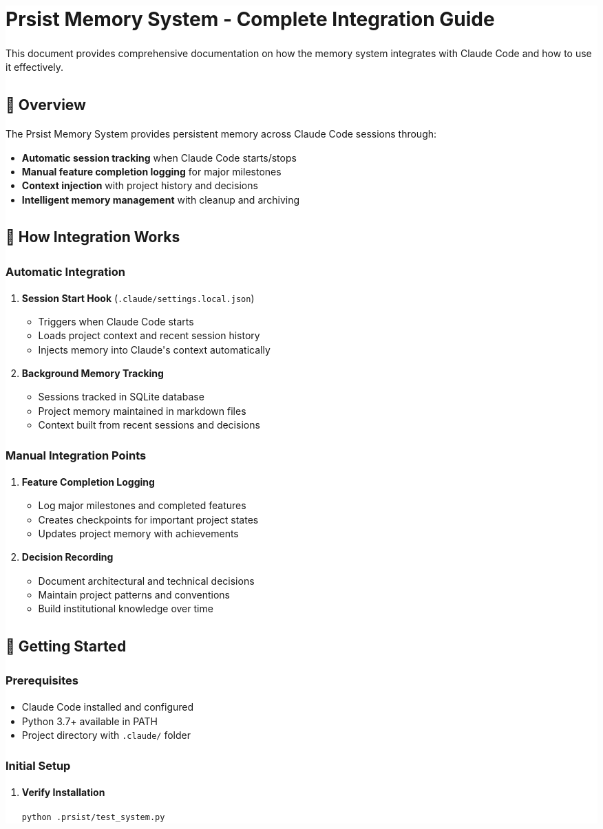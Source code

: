 # Prsist Memory System - Complete Integration Guide

This document provides comprehensive documentation on how the memory system integrates with Claude Code and how to use it effectively.

## 🎯 Overview

The Prsist Memory System provides persistent memory across Claude Code sessions through:
- **Automatic session tracking** when Claude Code starts/stops
- **Manual feature completion logging** for major milestones
- **Context injection** with project history and decisions
- **Intelligent memory management** with cleanup and archiving

## 🔄 How Integration Works

### Automatic Integration

1. **Session Start Hook** (`.claude/settings.local.json`)
   - Triggers when Claude Code starts
   - Loads project context and recent session history
   - Injects memory into Claude's context automatically

2. **Background Memory Tracking**
   - Sessions tracked in SQLite database
   - Project memory maintained in markdown files
   - Context built from recent sessions and decisions

### Manual Integration Points

1. **Feature Completion Logging**
   - Log major milestones and completed features
   - Creates checkpoints for important project states
   - Updates project memory with achievements

2. **Decision Recording**
   - Document architectural and technical decisions  
   - Maintain project patterns and conventions
   - Build institutional knowledge over time

## 🚀 Getting Started

### Prerequisites

- Claude Code installed and configured
- Python 3.7+ available in PATH
- Project directory with `.claude/` folder

### Initial Setup

1. **Verify Installation**
   ```bash
   python .prsist/test_system.py
   ```
